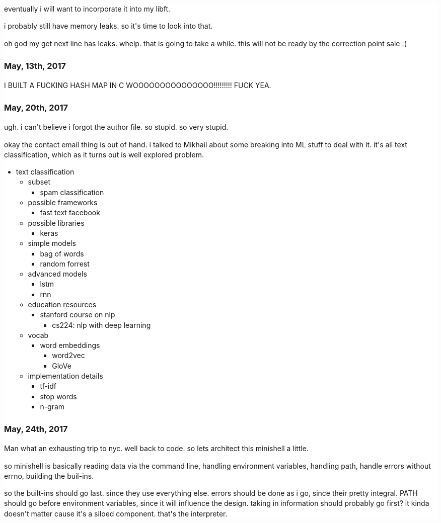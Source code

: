 eventually i will want to incorporate it into my libft.

i probably still have memory leaks. so it's time to look into that.

oh god my get next line has leaks. whelp. that is going to take a while. this will not be ready by the correction point sale :(

### May, 13th, 2017

I BUILT A FUCKING HASH MAP IN C WOOOOOOOOOOOOOOO!!!!!!!!! FUCK YEA.

### May, 20th, 2017

ugh. i can't believe i forgot the author file. so stupid. so very stupid.

okay the contact email thing is out of hand. i talked to Mikhail about some breaking into ML stuff to deal with it. it's all text classification, which as it turns out is well explored problem.

* text classification
	* subset
		* spam classification
	* possible frameworks
		* fast text facebook
	* possible libraries
		* keras
	* simple models
		* bag of words
		* random forrest
	* advanced models
		* lstm
		* rnn
	* education resources
		* stanford course on nlp
			* cs224: nlp with deep learning
	* vocab
		* word embeddings
			* word2vec
			* GloVe
	* implementation details
		* tf-idf
		* stop words
		* n-gram

### May, 24th, 2017

Man what an exhausting trip to nyc. well back to code. so lets architect this minishell a little.

so minishell is basically reading data via the command line, handling environment variables, handling path, handle errors without errno, building the buil-ins.

so the built-ins should go last. since they use everything else. errors should be done as i go, since their pretty integral. PATH should go before environment variables, since it will influence the design. taking in information should probably go first? it kinda doesn't matter cause it's a siloed component. that's the interpreter. 
